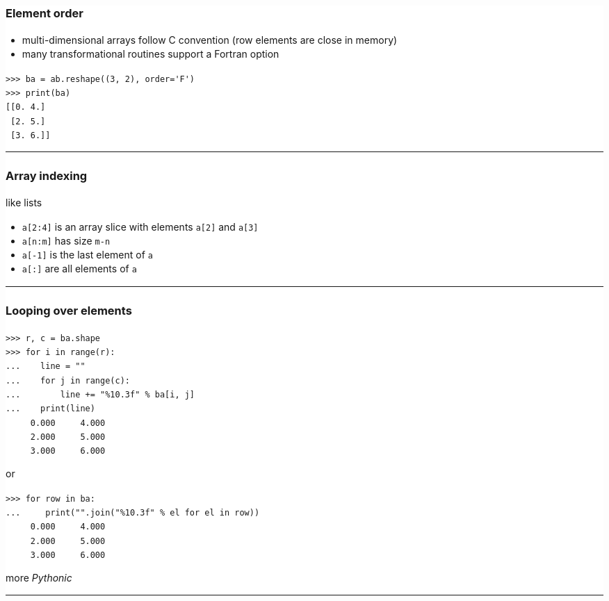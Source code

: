 ### Element order

* multi-dimensional arrays follow C convention (row elements are close in memory)
* many transformational routines support a Fortran option

```
>>> ba = ab.reshape((3, 2), order='F')
>>> print(ba)
[[0. 4.]
 [2. 5.]
 [3. 6.]]

```

---

### Array indexing

like lists

* ``a[2:4]`` is an array slice with elements ``a[2]`` and ``a[3]``
* ``a[n:m]`` has size ``m-n``
* ``a[-1]`` is the last element of ``a``
* ``a[:]`` are all elements of ``a``

---

### Looping over elements

~~~
>>> r, c = ba.shape
>>> for i in range(r):
...    line = ""
...    for j in range(c):
...        line += "%10.3f" % ba[i, j]
...    print(line)
     0.000     4.000
     2.000     5.000
     3.000     6.000

~~~

or

```
>>> for row in ba:
...     print("".join("%10.3f" % el for el in row))
     0.000     4.000
     2.000     5.000
     3.000     6.000

```

more *Pythonic*

---
